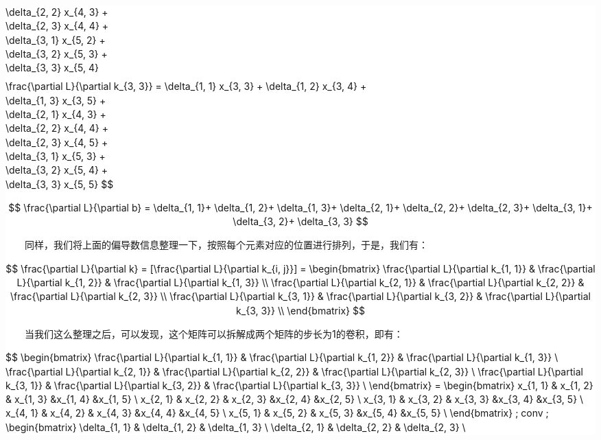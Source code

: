 \delta_{2, 2} x_{4, 3} +  
\delta_{2, 3} x_{4, 4} +  
\delta_{3, 1} x_{5, 2} +  
\delta_{3, 2} x_{5, 3} +  
\delta_{3, 3} x_{5, 4}
$$
$$
\frac{\partial L}{\partial k_{3, 3}} = 
\delta_{1, 1} x_{3, 3} +
\delta_{1, 2} x_{3, 4} +  
\delta_{1, 3} x_{3, 5} +  
\delta_{2, 1} x_{4, 3} +  
\delta_{2, 2} x_{4, 4} +  
\delta_{2, 3} x_{4, 5} +  
\delta_{3, 1} x_{5, 3} +  
\delta_{3, 2} x_{5, 4} +  
\delta_{3, 3} x_{5, 5}
$$

$$
\frac{\partial L}{\partial b} = 
\delta_{1, 1}+
\delta_{1, 2}+  
\delta_{1, 3}+  
\delta_{2, 1}+  
\delta_{2, 2}+  
\delta_{2, 3}+  
\delta_{3, 1}+  
\delta_{3, 2}+  
\delta_{3, 3}
$$

&emsp;&emsp;同样，我们将上面的偏导数信息整理一下，按照每个元素对应的位置进行排列，于是，我们有：  

$$
\frac{\partial L}{\partial k} = [\frac{\partial L}{\partial k_{i, j}}] = 
\begin{bmatrix}
\frac{\partial L}{\partial k_{1, 1}} & \frac{\partial L}{\partial k_{1, 2}} & \frac{\partial L}{\partial k_{1, 3}} \\
\frac{\partial L}{\partial k_{2, 1}} & \frac{\partial L}{\partial k_{2, 2}} & \frac{\partial L}{\partial k_{2, 3}} \\
\frac{\partial L}{\partial k_{3, 1}} & \frac{\partial L}{\partial k_{3, 2}} & \frac{\partial L}{\partial k_{3, 3}} \\
\end{bmatrix}
$$

&emsp;&emsp;当我们这么整理之后，可以发现，这个矩阵可以拆解成两个矩阵的步长为1的卷积，即有：  

$$
\begin{bmatrix}
\frac{\partial L}{\partial k_{1, 1}} & \frac{\partial L}{\partial k_{1, 2}} & \frac{\partial L}{\partial k_{1, 3}} \\
\frac{\partial L}{\partial k_{2, 1}} & \frac{\partial L}{\partial k_{2, 2}} & \frac{\partial L}{\partial k_{2, 3}} \\
\frac{\partial L}{\partial k_{3, 1}} & \frac{\partial L}{\partial k_{3, 2}} & \frac{\partial L}{\partial k_{3, 3}} \\
\end{bmatrix} = 
\begin{bmatrix}
x_{1, 1} & x_{1, 2} & x_{1, 3} &x_{1, 4} &x_{1, 5} \\
x_{2, 1} & x_{2, 2} & x_{2, 3} &x_{2, 4} &x_{2, 5} \\
x_{3, 1} & x_{3, 2} & x_{3, 3} &x_{3, 4} &x_{3, 5} \\
x_{4, 1} & x_{4, 2} & x_{4, 3} &x_{4, 4} &x_{4, 5} \\
x_{5, 1} & x_{5, 2} & x_{5, 3} &x_{5, 4} &x_{5, 5} \\
\end{bmatrix} \; conv \; \begin{bmatrix}
\delta_{1, 1} & \delta_{1, 2} & \delta_{1, 3} \\
\delta_{2, 1} & \delta_{2, 2} & \delta_{2, 3} \\